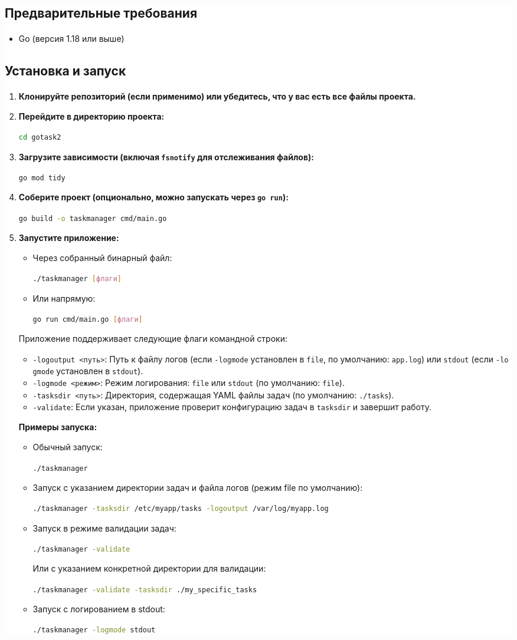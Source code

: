 ## Предварительные требования

*   Go (версия 1.18 или выше)

## Установка и запуск

1.  **Клонируйте репозиторий (если применимо) или убедитесь, что у вас есть все файлы проекта.**

2.  **Перейдите в директорию проекта:**
    ```bash
    cd gotask2
    ```

3.  **Загрузите зависимости (включая `fsnotify` для отслеживания файлов):**
    ```bash
    go mod tidy
    ```

4.  **Соберите проект (опционально, можно запускать через `go run`):**
    ```bash
    go build -o taskmanager cmd/main.go
    ```

5.  **Запустите приложение:**
    *   Через собранный бинарный файл:
        ```bash
        ./taskmanager [флаги]
        ```
    *   Или напрямую:
        ```bash
        go run cmd/main.go [флаги]
        ```

    Приложение поддерживает следующие флаги командной строки:
    *   `-logoutput <путь>`: Путь к файлу логов (если `-logmode` установлен в `file`, по умолчанию: `app.log`) или `stdout` (если `-logmode` установлен в `stdout`).
    *   `-logmode <режим>`: Режим логирования: `file` или `stdout` (по умолчанию: `file`).
    *   `-tasksdir <путь>`: Директория, содержащая YAML файлы задач (по умолчанию: `./tasks`).
    *   `-validate`: Если указан, приложение проверит конфигурацию задач в `tasksdir` и завершит работу.

    **Примеры запуска:**
    *   Обычный запуск:
        ```bash
        ./taskmanager
        ```
    *   Запуск с указанием директории задач и файла логов (режим file по умолчанию):
        ```bash
        ./taskmanager -tasksdir /etc/myapp/tasks -logoutput /var/log/myapp.log
        ```
    *   Запуск в режиме валидации задач:
        ```bash
        ./taskmanager -validate
        ```
        Или с указанием конкретной директории для валидации:
        ```bash
        ./taskmanager -validate -tasksdir ./my_specific_tasks
        ```
    *   Запуск с логированием в stdout:
        ```bash
        ./taskmanager -logmode stdout
        ```
